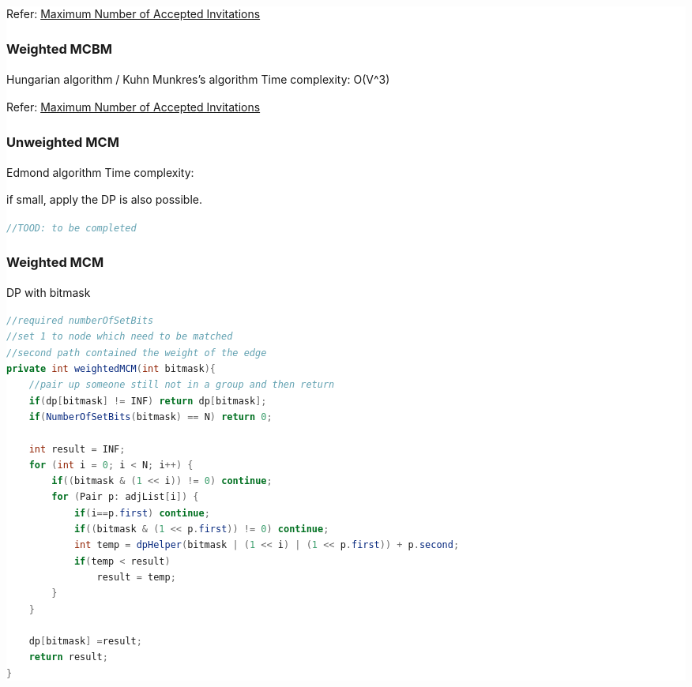 ```java

```


Refer: [Maximum Number of Accepted Invitations]()

### Weighted MCBM

Hungarian algorithm / Kuhn Munkres’s algorithm
Time complexity: O(V^3)

```java

```

Refer: [Maximum Number of Accepted Invitations]()

### Unweighted MCM

Edmond algorithm
Time complexity: 

if small, apply the DP is also possible.

```java
//TOOD: to be completed
```

### Weighted MCM
DP with bitmask

```java
//required numberOfSetBits
//set 1 to node which need to be matched
//second path contained the weight of the edge
private int weightedMCM(int bitmask){
    //pair up someone still not in a group and then return
    if(dp[bitmask] != INF) return dp[bitmask];
    if(NumberOfSetBits(bitmask) == N) return 0;

    int result = INF;
    for (int i = 0; i < N; i++) {
        if((bitmask & (1 << i)) != 0) continue;
        for (Pair p: adjList[i]) {
            if(i==p.first) continue;
            if((bitmask & (1 << p.first)) != 0) continue;
            int temp = dpHelper(bitmask | (1 << i) | (1 << p.first)) + p.second;
            if(temp < result)
                result = temp;
        }
    }

    dp[bitmask] =result;
    return result;
}
```
